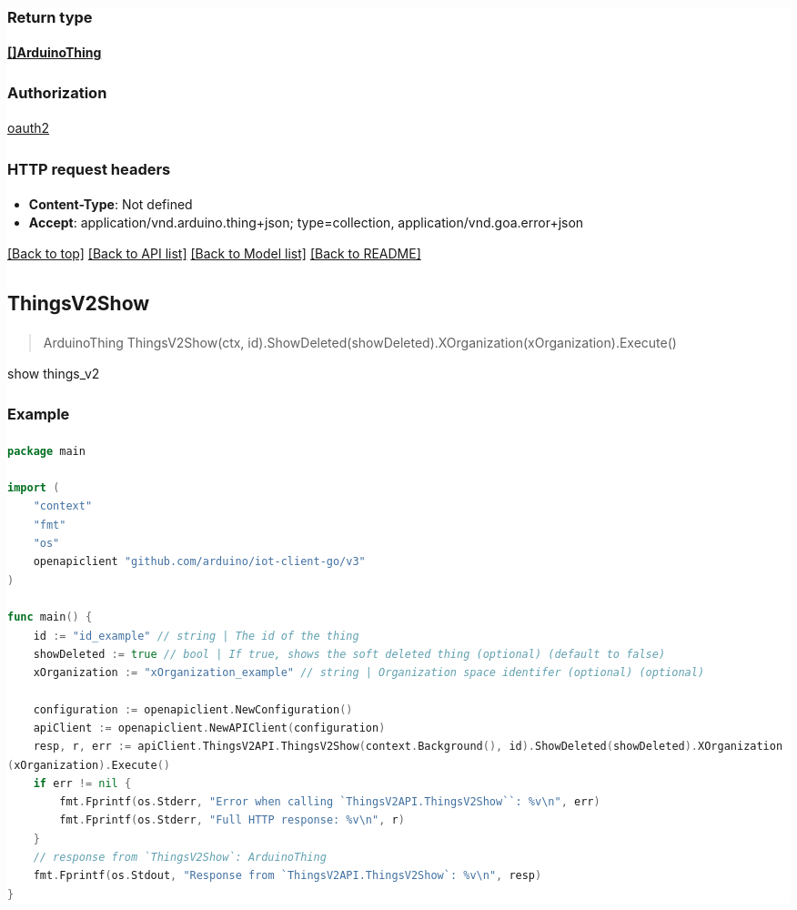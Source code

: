 ### Return type

[**[]ArduinoThing**](ArduinoThing.md)

### Authorization

[oauth2](../README.md#oauth2)

### HTTP request headers

- **Content-Type**: Not defined
- **Accept**: application/vnd.arduino.thing+json; type=collection, application/vnd.goa.error+json

[[Back to top]](#) [[Back to API list]](../README.md#documentation-for-api-endpoints)
[[Back to Model list]](../README.md#documentation-for-models)
[[Back to README]](../README.md)


## ThingsV2Show

> ArduinoThing ThingsV2Show(ctx, id).ShowDeleted(showDeleted).XOrganization(xOrganization).Execute()

show things_v2



### Example

```go
package main

import (
	"context"
	"fmt"
	"os"
	openapiclient "github.com/arduino/iot-client-go/v3"
)

func main() {
	id := "id_example" // string | The id of the thing
	showDeleted := true // bool | If true, shows the soft deleted thing (optional) (default to false)
	xOrganization := "xOrganization_example" // string | Organization space identifer (optional) (optional)

	configuration := openapiclient.NewConfiguration()
	apiClient := openapiclient.NewAPIClient(configuration)
	resp, r, err := apiClient.ThingsV2API.ThingsV2Show(context.Background(), id).ShowDeleted(showDeleted).XOrganization(xOrganization).Execute()
	if err != nil {
		fmt.Fprintf(os.Stderr, "Error when calling `ThingsV2API.ThingsV2Show``: %v\n", err)
		fmt.Fprintf(os.Stderr, "Full HTTP response: %v\n", r)
	}
	// response from `ThingsV2Show`: ArduinoThing
	fmt.Fprintf(os.Stdout, "Response from `ThingsV2API.ThingsV2Show`: %v\n", resp)
}
```
